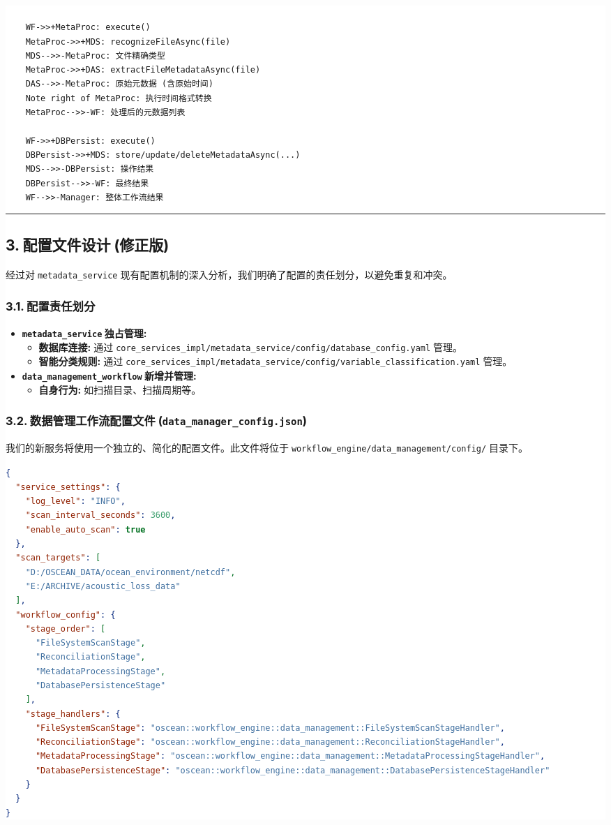 ```mermaid
    
    WF->>+MetaProc: execute()
    MetaProc->>+MDS: recognizeFileAsync(file)
    MDS-->>-MetaProc: 文件精确类型
    MetaProc->>+DAS: extractFileMetadataAsync(file)
    DAS-->>-MetaProc: 原始元数据 (含原始时间)
    Note right of MetaProc: 执行时间格式转换
    MetaProc-->>-WF: 处理后的元数据列表
    
    WF->>+DBPersist: execute()
    DBPersist->>+MDS: store/update/deleteMetadataAsync(...)
    MDS-->>-DBPersist: 操作结果
    DBPersist-->>-WF: 最终结果
    WF-->>-Manager: 整体工作流结果
```

---

## 3. 配置文件设计 (修正版)

经过对 `metadata_service` 现有配置机制的深入分析，我们明确了配置的责任划分，以避免重复和冲突。

### 3.1. 配置责任划分

- **`metadata_service` 独占管理:**
    - **数据库连接:** 通过 `core_services_impl/metadata_service/config/database_config.yaml` 管理。
    - **智能分类规则:** 通过 `core_services_impl/metadata_service/config/variable_classification.yaml` 管理。
- **`data_management_workflow` 新增并管理:**
    - **自身行为:** 如扫描目录、扫描周期等。

### 3.2. 数据管理工作流配置文件 (`data_manager_config.json`)

我们的新服务将使用一个独立的、简化的配置文件。此文件将位于 `workflow_engine/data_management/config/` 目录下。

```json
{
  "service_settings": {
    "log_level": "INFO",
    "scan_interval_seconds": 3600,
    "enable_auto_scan": true
  },
  "scan_targets": [
    "D:/OSCEAN_DATA/ocean_environment/netcdf",
    "E:/ARCHIVE/acoustic_loss_data"
  ],
  "workflow_config": {
    "stage_order": [
      "FileSystemScanStage",
      "ReconciliationStage",
      "MetadataProcessingStage",
      "DatabasePersistenceStage"
    ],
    "stage_handlers": {
      "FileSystemScanStage": "oscean::workflow_engine::data_management::FileSystemScanStageHandler",
      "ReconciliationStage": "oscean::workflow_engine::data_management::ReconciliationStageHandler",
      "MetadataProcessingStage": "oscean::workflow_engine::data_management::MetadataProcessingStageHandler",
      "DatabasePersistenceStage": "oscean::workflow_engine::data_management::DatabasePersistenceStageHandler"
    }
  }
}
```